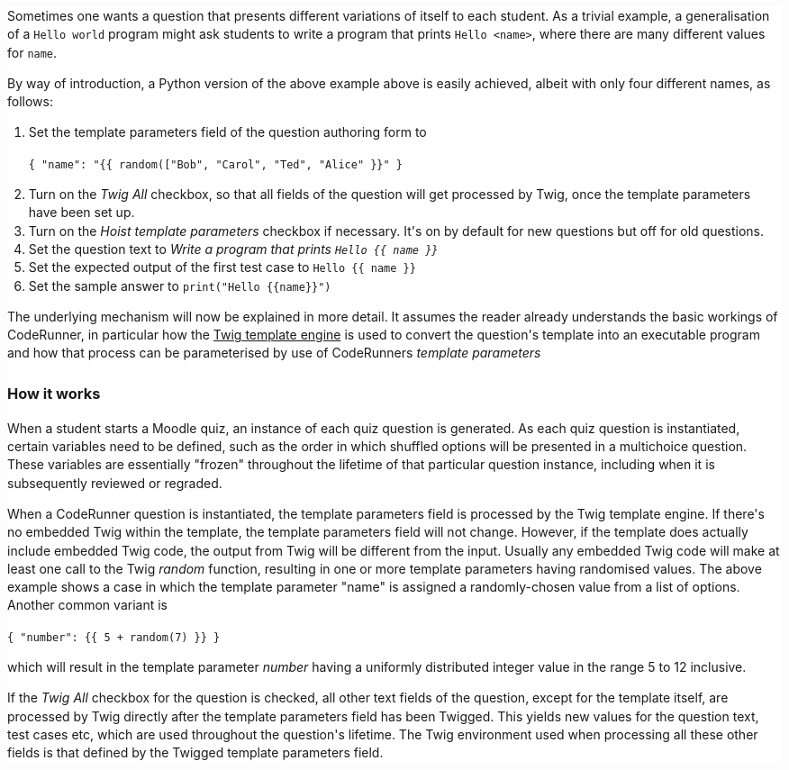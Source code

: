 Sometimes one wants a question that presents different variations of itself
to each student. As a trivial example, a generalisation of a `Hello world`
program might ask students to write a program that prints `Hello <name>`,
where there are many different values for `name`.

By way of introduction, a Python version of the above example above is easily achieved,
albeit with only four different names, as follows:

1. Set the template parameters field of the question authoring form to
    ```
    { "name": "{{ random(["Bob", "Carol", "Ted", "Alice" }}" }
    ```
1. Turn on the *Twig All* checkbox, so that all fields of the question will
   get processed by Twig, once the template parameters have been set up.
1. Turn on the *Hoist template parameters* checkbox if necessary. It's on by
   default for new questions but off for old questions.
1. Set the question text to *Write a program that prints `Hello {{ name }}`*
1. Set the expected output of the first test case to `Hello {{ name }}`
1. Set the sample answer to `print("Hello {{name}}")`

The underlying mechanism will now be explained in more detail. It assumes
the reader already understands the basic workings of CodeRunner, in particular
how the [Twig template engine](http://twig.sensiolabs.org/) is used to
convert the question's template into an executable program and how that
process can be parameterised by use of CodeRunners *template parameters*


### How it works

When a student starts a Moodle quiz, an instance of each quiz question is generated.
As each quiz question is instantiated, certain variables need to be defined,
such as the order in which shuffled options will be presented in a multichoice
question. These variables are essentially "frozen" throughout the lifetime of that particular
question instance, including when it is subsequently reviewed or regraded.

When a CodeRunner question is instantiated, the template parameters field is
processed by the Twig template engine. If there's no embedded Twig within the
template, the template parameters field will not change. However, if the
template does actually
include embedded Twig code, the output from
Twig will be different from the input. Usually any embedded Twig code will make
at least one call to the Twig *random* function, resulting in one or more
template parameters having randomised values. The above example shows a case
in which the template parameter "name" is assigned a randomly-chosen value
from a list of options. Another common variant is

    { "number": {{ 5 + random(7) }} }

which will result in the template parameter *number* having a uniformly
distributed integer value in the
range 5 to 12 inclusive.

If the *Twig All* checkbox for the question is checked,
all other text fields of the question, except for the template
itself, are processed by Twig directly after the template parameters field
has been Twigged. This yields new values for the question text, test cases etc,
which are used
throughout the question's lifetime. The Twig environment used when processing
all these
other fields is that defined by the Twigged template parameters field.
